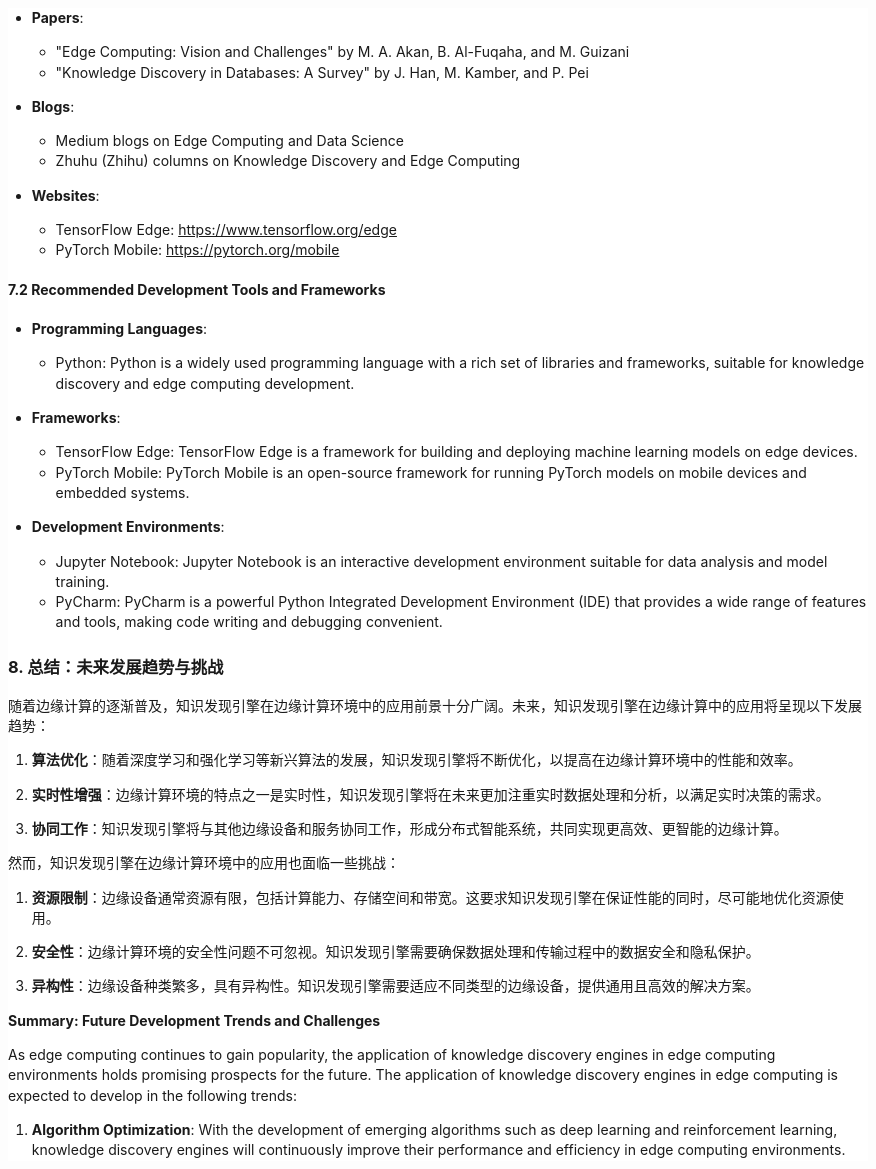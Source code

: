 - **Papers**:

  - "Edge Computing: Vision and Challenges" by M. A. Akan, B. Al-Fuqaha, and M. Guizani
  - "Knowledge Discovery in Databases: A Survey" by J. Han, M. Kamber, and P. Pei

- **Blogs**:

  - Medium blogs on Edge Computing and Data Science
  - Zhuhu (Zhihu) columns on Knowledge Discovery and Edge Computing

- **Websites**:

  - TensorFlow Edge: <https://www.tensorflow.org/edge>
  - PyTorch Mobile: <https://pytorch.org/mobile>

#### 7.2 Recommended Development Tools and Frameworks

- **Programming Languages**:

  - Python: Python is a widely used programming language with a rich set of libraries and frameworks, suitable for knowledge discovery and edge computing development.

- **Frameworks**:

  - TensorFlow Edge: TensorFlow Edge is a framework for building and deploying machine learning models on edge devices.
  - PyTorch Mobile: PyTorch Mobile is an open-source framework for running PyTorch models on mobile devices and embedded systems.

- **Development Environments**:

  - Jupyter Notebook: Jupyter Notebook is an interactive development environment suitable for data analysis and model training.
  - PyCharm: PyCharm is a powerful Python Integrated Development Environment (IDE) that provides a wide range of features and tools, making code writing and debugging convenient.

### 8. 总结：未来发展趋势与挑战

随着边缘计算的逐渐普及，知识发现引擎在边缘计算环境中的应用前景十分广阔。未来，知识发现引擎在边缘计算中的应用将呈现以下发展趋势：

1. **算法优化**：随着深度学习和强化学习等新兴算法的发展，知识发现引擎将不断优化，以提高在边缘计算环境中的性能和效率。

2. **实时性增强**：边缘计算环境的特点之一是实时性，知识发现引擎将在未来更加注重实时数据处理和分析，以满足实时决策的需求。

3. **协同工作**：知识发现引擎将与其他边缘设备和服务协同工作，形成分布式智能系统，共同实现更高效、更智能的边缘计算。

然而，知识发现引擎在边缘计算环境中的应用也面临一些挑战：

1. **资源限制**：边缘设备通常资源有限，包括计算能力、存储空间和带宽。这要求知识发现引擎在保证性能的同时，尽可能地优化资源使用。

2. **安全性**：边缘计算环境的安全性问题不可忽视。知识发现引擎需要确保数据处理和传输过程中的数据安全和隐私保护。

3. **异构性**：边缘设备种类繁多，具有异构性。知识发现引擎需要适应不同类型的边缘设备，提供通用且高效的解决方案。

**Summary: Future Development Trends and Challenges**

As edge computing continues to gain popularity, the application of knowledge discovery engines in edge computing environments holds promising prospects for the future. The application of knowledge discovery engines in edge computing is expected to develop in the following trends:

1. **Algorithm Optimization**: With the development of emerging algorithms such as deep learning and reinforcement learning, knowledge discovery engines will continuously improve their performance and efficiency in edge computing environments.
